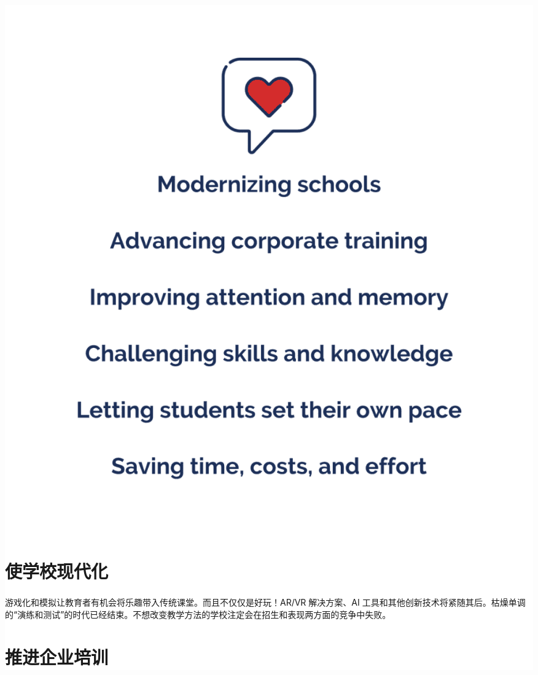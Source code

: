 ![](img/a009de58f7853755168d8ff0d40caeb7.png)

# 使学校现代化

游戏化和模拟让教育者有机会将乐趣带入传统课堂。而且不仅仅是好玩！AR/VR 解决方案、AI 工具和其他创新技术将紧随其后。枯燥单调的“演练和测试”的时代已经结束。不想改变教学方法的学校注定会在招生和表现两方面的竞争中失败。

# 推进企业培训
